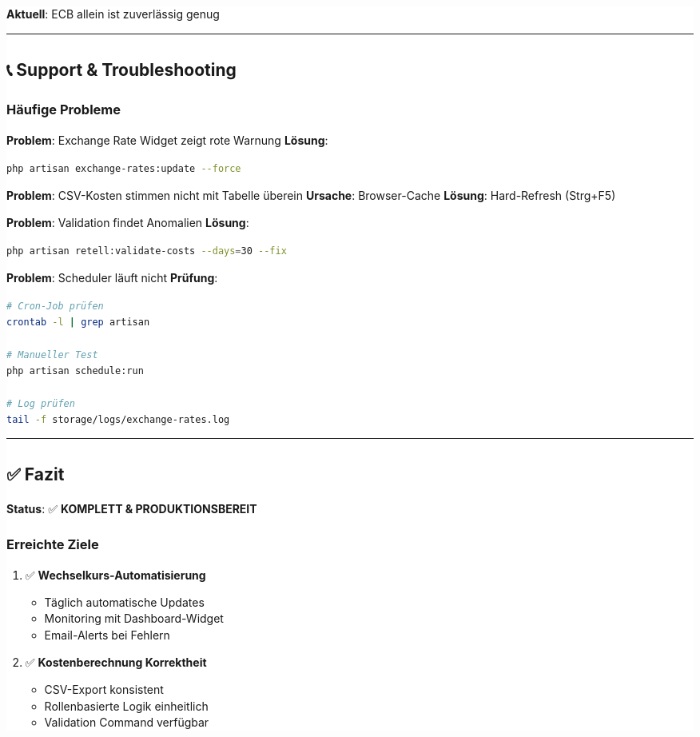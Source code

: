 **Aktuell**: ECB allein ist zuverlässig genug

---

## 📞 Support & Troubleshooting

### Häufige Probleme

**Problem**: Exchange Rate Widget zeigt rote Warnung
**Lösung**:
```bash
php artisan exchange-rates:update --force
```

**Problem**: CSV-Kosten stimmen nicht mit Tabelle überein
**Ursache**: Browser-Cache
**Lösung**: Hard-Refresh (Strg+F5)

**Problem**: Validation findet Anomalien
**Lösung**:
```bash
php artisan retell:validate-costs --days=30 --fix
```

**Problem**: Scheduler läuft nicht
**Prüfung**:
```bash
# Cron-Job prüfen
crontab -l | grep artisan

# Manueller Test
php artisan schedule:run

# Log prüfen
tail -f storage/logs/exchange-rates.log
```

---

## ✅ Fazit

**Status**: ✅ **KOMPLETT & PRODUKTIONSBEREIT**

### Erreichte Ziele

1. ✅ **Wechselkurs-Automatisierung**
   - Täglich automatische Updates
   - Monitoring mit Dashboard-Widget
   - Email-Alerts bei Fehlern

2. ✅ **Kostenberechnung Korrektheit**
   - CSV-Export konsistent
   - Rollenbasierte Logik einheitlich
   - Validation Command verfügbar
